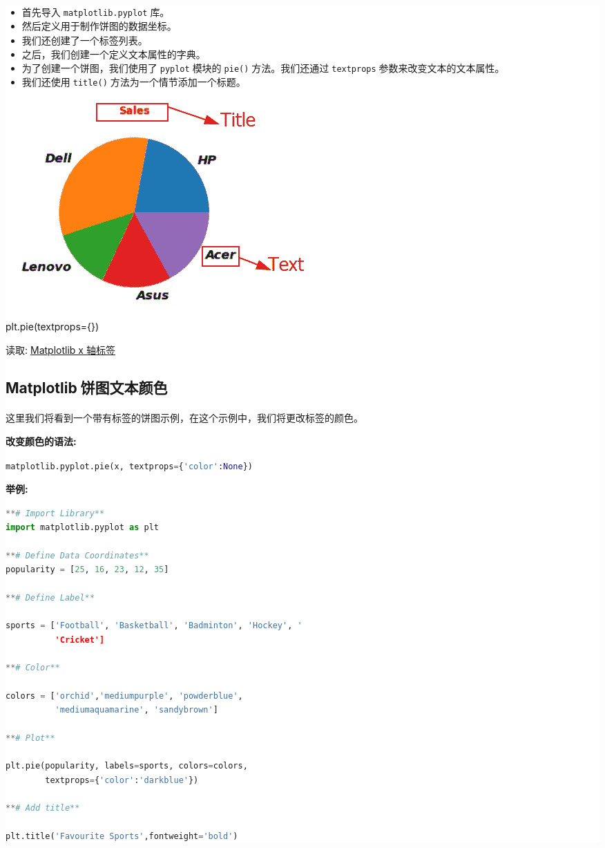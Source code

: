 *   首先导入 `matplotlib.pyplot` 库。
*   然后定义用于制作饼图的数据坐标。
*   我们还创建了一个标签列表。
*   之后，我们创建一个定义文本属性的字典。
*   为了创建一个饼图，我们使用了 `pyplot` 模块的 `pie()` 方法。我们还通过 `textprops` 参数来改变文本的文本属性。
*   我们还使用 `title()` 方法为一个情节添加一个标题。

![matplotlib pie chart textprops](img/65ea6fab22876846175ebbec9c2a384d.png "matplotlib pie chart")

plt.pie(textprops={})

读取: [Matplotlib x 轴标签](https://pythonguides.com/matplotlib-x-axis-label/)

## Matplotlib 饼图文本颜色

这里我们将看到一个带有标签的饼图示例，在这个示例中，我们将更改标签的颜色。

**改变颜色的语法:**

```py
matplotlib.pyplot.pie(x, textprops={'color':None})
```

**举例:**

```py
**# Import Library** 
import matplotlib.pyplot as plt

**# Define Data Coordinates** 
popularity = [25, 16, 23, 12, 35]

**# Define Label**

sports = ['Football', 'Basketball', 'Badminton', 'Hockey', '       
          'Cricket']

**# Color**

colors = ['orchid','mediumpurple', 'powderblue', 
          'mediumaquamarine', 'sandybrown']

**# Plot** 

plt.pie(popularity, labels=sports, colors=colors, 
        textprops={'color':'darkblue'})

**# Add title**

plt.title('Favourite Sports',fontweight='bold')

```